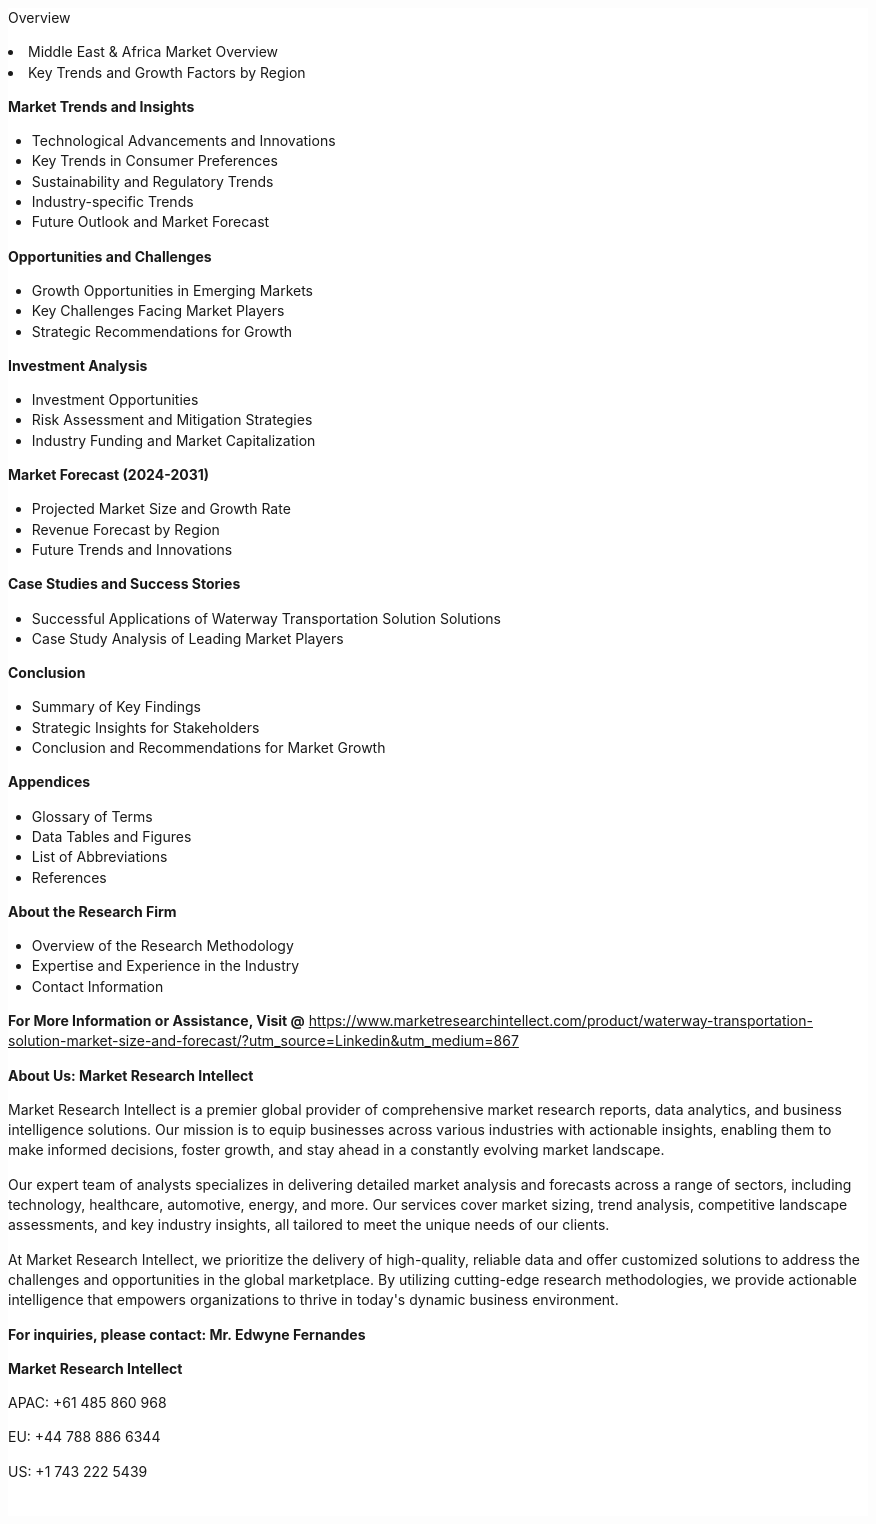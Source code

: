 Overview</li><li>Middle East &amp; Africa Market Overview</li><li>Key Trends and Growth Factors by Region</li></ul><p><strong>Market Trends and Insights</strong></p><ul><li>Technological Advancements and Innovations</li><li>Key Trends in Consumer Preferences</li><li>Sustainability and Regulatory Trends</li><li>Industry-specific Trends</li><li>Future Outlook and Market Forecast</li></ul><p><strong>Opportunities and Challenges</strong></p><ul><li>Growth Opportunities in Emerging Markets</li><li>Key Challenges Facing Market Players</li><li>Strategic Recommendations for Growth</li></ul><p><strong>Investment Analysis</strong></p><ul><li>Investment Opportunities</li><li>Risk Assessment and Mitigation Strategies</li><li>Industry Funding and Market Capitalization</li></ul><p><strong>Market Forecast (2024-2031)</strong></p><ul><li>Projected Market Size and Growth Rate</li><li>Revenue Forecast by Region</li><li>Future Trends and Innovations</li></ul><p><strong>Case Studies and Success Stories</strong></p><ul><li>Successful Applications of Waterway Transportation Solution Solutions</li><li>Case Study Analysis of Leading Market Players</li></ul><p><strong>Conclusion</strong></p><ul><li>Summary of Key Findings</li><li>Strategic Insights for Stakeholders</li><li>Conclusion and Recommendations for Market Growth</li></ul><p><strong>Appendices</strong></p><ul><li>Glossary of Terms</li><li>Data Tables and Figures</li><li>List of Abbreviations</li><li>References</li></ul><p><strong>About the Research Firm</strong></p><ul><li>Overview of the Research Methodology</li><li>Expertise and Experience in the Industry</li><li>Contact Information</li></ul></div><div class="article-main__content" data-test-id="publishing-text-block"><p><span class="font-[700]"><strong>For More Information or Assistance, Visit @</strong>&nbsp;<a href="https://www.marketresearchintellect.com/product/waterway-transportation-solution-market-size-and-forecast/?utm_source=Linkedin&utm_medium=867">https://www.marketresearchintellect.com/product/waterway-transportation-solution-market-size-and-forecast/?utm_source=Linkedin&utm_medium=867</a></span></p><p><strong>About Us: Market Research Intellect</strong></p><p>Market Research Intellect is a premier global provider of comprehensive market research reports, data analytics, and business intelligence solutions. Our mission is to equip businesses across various industries with actionable insights, enabling them to make informed decisions, foster growth, and stay ahead in a constantly evolving market landscape.</p><p>Our expert team of analysts specializes in delivering detailed market analysis and forecasts across a range of sectors, including technology, healthcare, automotive, energy, and more. Our services cover market sizing, trend analysis, competitive landscape assessments, and key industry insights, all tailored to meet the unique needs of our clients.</p><p>At Market Research Intellect, we prioritize the delivery of high-quality, reliable data and offer customized solutions to address the challenges and opportunities in the global marketplace. By utilizing cutting-edge research methodologies, we provide actionable intelligence that empowers organizations to thrive in today's dynamic business environment.</p><p><strong>For inquiries, please contact: Mr. Edwyne Fernandes</strong></p><p><strong>Market Research Intellect</strong></p><p>APAC: +61 485 860 968</p><p>EU: +44 788 886 6344</p><p>US: +1 743 222 5439</p></div><div class="article-main__content" data-test-id="publishing-text-block">&nbsp;</div>